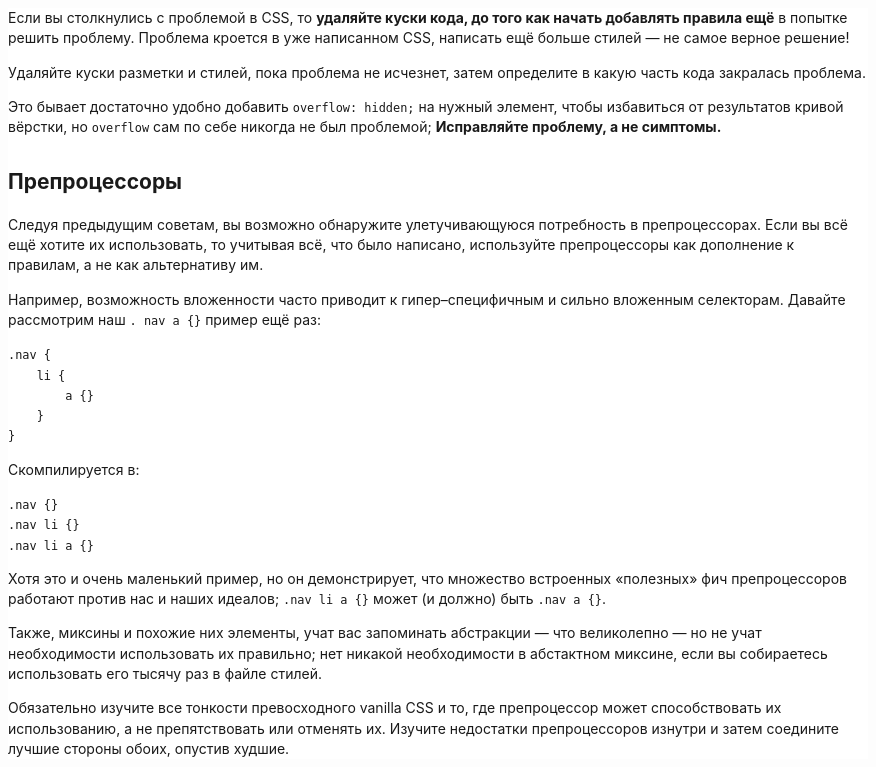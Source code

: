 Если вы столкнулись с проблемой в CSS, то **удаляйте куски кода, до того как начать добавлять правила ещё** в попытке решить проблему. Проблема кроется в уже написанном CSS, написать ещё больше стилей — не самое верное решение!

Удаляйте куски разметки и стилей, пока проблема не исчезнет, затем определите в какую часть кода закралась проблема.

Это бывает достаточно удобно добавить `overflow: hidden;` на нужный элемент, чтобы избавиться от результатов кривой вёрстки, но `overflow` сам по себе никогда не был проблемой; **Исправляйте проблему, а не симптомы.**

## Препроцессоры

Следуя предыдущим советам, вы возможно обнаружите улетучивающуюся потребность в препроцессорах. Если вы всё ещё хотите их использовать, то учитывая всё, что было написано, используйте препроцессоры как дополнение к правилам, а не как альтернативу им.

Например, возможность вложенности часто приводит к гипер–специфичным и сильно вложенным селекторам. Давайте рассмотрим наш `. nav a {}` пример ещё раз:

    .nav {
        li {
            a {}
        }
    }

Скомпилируется в:

    .nav {}
    .nav li {}
    .nav li a {}

Хотя это и очень маленький пример, но он демонстрирует, что множество встроенных «полезных» фич препроцессоров работают против нас и наших идеалов; `.nav li a {}` может (и должно) быть `.nav a {}`.

Также, миксины и похожие них элементы, учат вас запоминать абстракции — что великолепно — но не учат необходимости использовать их правильно; нет никакой необходимости в абстактном миксине, если вы собираетесь использовать его тысячу раз в файле стилей.
    
Обязательно изучите все тонкости превосходного vanilla CSS и то, где препроцессор может способствовать их использованию, а не препятствовать или отменять их. Изучите недостатки препроцессоров изнутри и затем соедините лучшие стороны обоих, опустив худшие.
